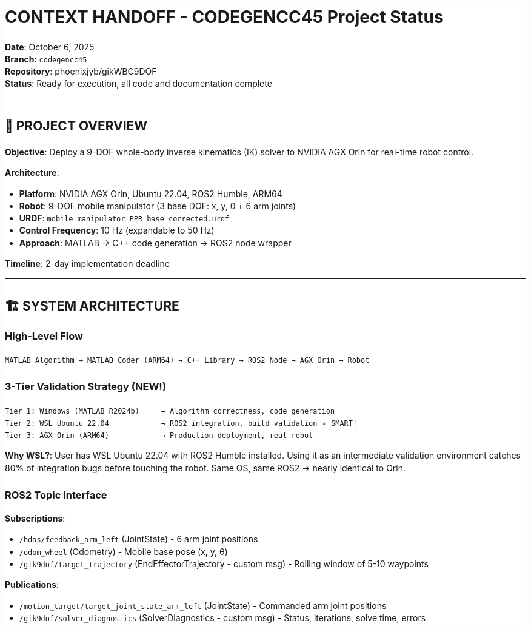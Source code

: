 # CONTEXT HANDOFF - CODEGENCC45 Project Status

**Date**: October 6, 2025  
**Branch**: `codegencc45`  
**Repository**: phoenixjyb/gikWBC9DOF  
**Status**: Ready for execution, all code and documentation complete  

---

## 🎯 PROJECT OVERVIEW

**Objective**: Deploy a 9-DOF whole-body inverse kinematics (IK) solver to NVIDIA AGX Orin for real-time robot control.

**Architecture**:
- **Platform**: NVIDIA AGX Orin, Ubuntu 22.04, ROS2 Humble, ARM64
- **Robot**: 9-DOF mobile manipulator (3 base DOF: x, y, θ + 6 arm joints)
- **URDF**: `mobile_manipulator_PPR_base_corrected.urdf`
- **Control Frequency**: 10 Hz (expandable to 50 Hz)
- **Approach**: MATLAB → C++ code generation → ROS2 node wrapper

**Timeline**: 2-day implementation deadline

---

## 🏗️ SYSTEM ARCHITECTURE

### High-Level Flow
```
MATLAB Algorithm → MATLAB Coder (ARM64) → C++ Library → ROS2 Node → AGX Orin → Robot
```

### 3-Tier Validation Strategy (NEW!)
```
Tier 1: Windows (MATLAB R2024b)     → Algorithm correctness, code generation
Tier 2: WSL Ubuntu 22.04            → ROS2 integration, build validation ⭐ SMART!
Tier 3: AGX Orin (ARM64)            → Production deployment, real robot
```

**Why WSL?**: User has WSL Ubuntu 22.04 with ROS2 Humble installed. Using it as an intermediate validation environment catches 80% of integration bugs before touching the robot. Same OS, same ROS2 → nearly identical to Orin.

### ROS2 Topic Interface
**Subscriptions**:
- `/hdas/feedback_arm_left` (JointState) - 6 arm joint positions
- `/odom_wheel` (Odometry) - Mobile base pose (x, y, θ)
- `/gik9dof/target_trajectory` (EndEffectorTrajectory - custom msg) - Rolling window of 5-10 waypoints

**Publications**:
- `/motion_target/target_joint_state_arm_left` (JointState) - Commanded arm joint positions
- `/gik9dof/solver_diagnostics` (SolverDiagnostics - custom msg) - Status, iterations, solve time, errors
